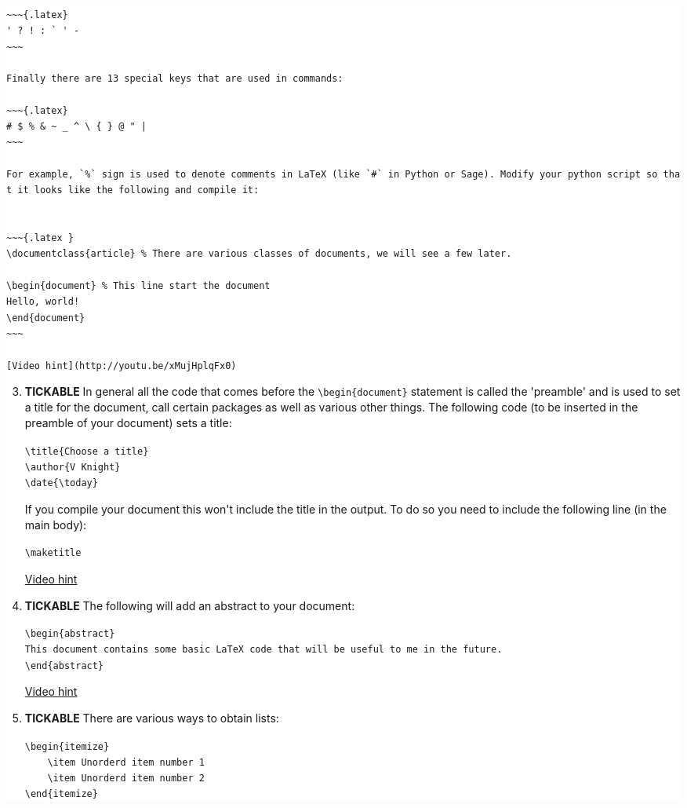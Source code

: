    ~~~{.latex}
    ' ? ! : ` ' -
    ~~~

    Finally there are 13 special keys that are used in commands:

    ~~~{.latex}
    # $ % & ~ _ ^ \ { } @ " |
    ~~~

    For example, `%` sign is used to denote comments in LaTeX (like `#` in Python or Sage). Modify your python script so that it looks like the following and compile it:


    ~~~{.latex }
    \documentclass{article} % There are various classes of documents, we will see a few later.

    \begin{document} % This line start the document
    Hello, world!
    \end{document}
    ~~~

    [Video hint](http://youtu.be/xMujHplqFx0)

3. **TICKABLE** In general all the code that comes before the `\begin{document}` statement is called the 'preamble' and is used to set a title for the document, call certain packages as well as various other things. The following code (to be inserted in the preamble of your document) sets a title:


    ~~~{.latex}
    \title{Choose a title}
    \author{V Knight}
    \date{\today}
    ~~~


    If you compile your document this won't include the title in the output. To do so you need to include the following line (in the main body):

    ~~~{.latex}
    \maketitle
    ~~~

    [Video hint](http://youtu.be/bSJbxAWM5A8)

4. **TICKABLE** The following will add an abstract to your document:

    ~~~{.latex }
    \begin{abstract}
    This document contains some basic LaTeX code that will be useful to me in the future.
    \end{abstract}
    ~~~

    [Video hint](http://youtu.be/d9WZFOSjIPA)

5. **TICKABLE** There are various ways to obtain lists:

    ~~~{.latex }
    \begin{itemize}
        \item Unorderd item number 1
        \item Unorderd item number 2
    \end{itemize}
